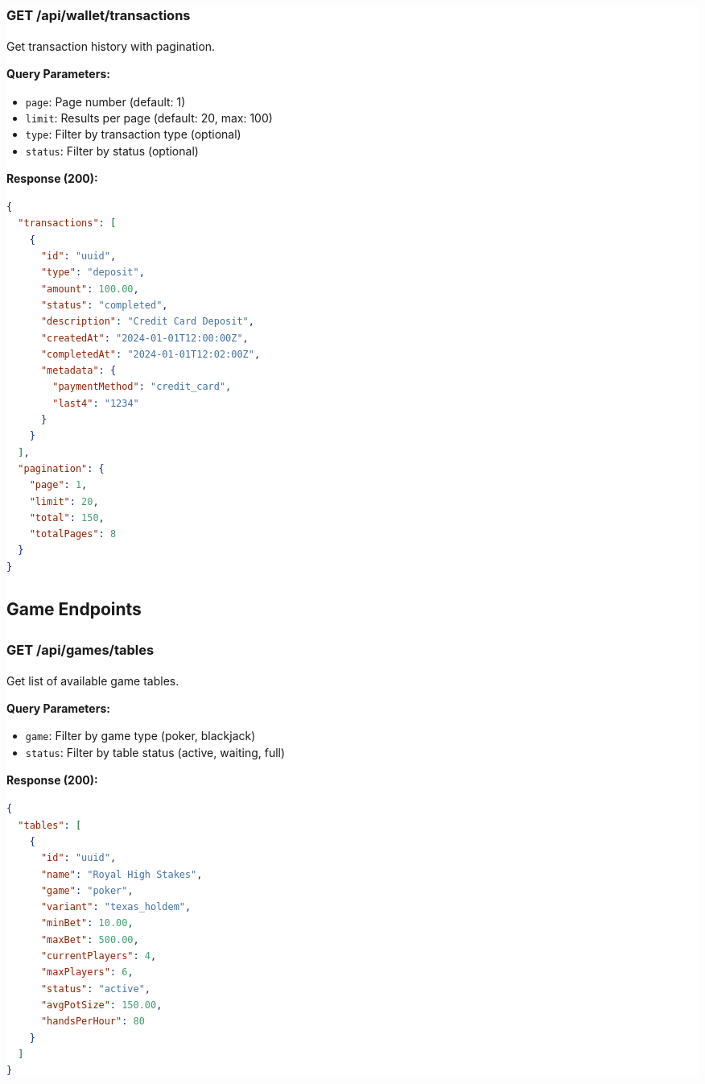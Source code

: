 ### GET /api/wallet/transactions
Get transaction history with pagination.

**Query Parameters:**
- `page`: Page number (default: 1)
- `limit`: Results per page (default: 20, max: 100)
- `type`: Filter by transaction type (optional)
- `status`: Filter by status (optional)

**Response (200):**
```json
{
  "transactions": [
    {
      "id": "uuid",
      "type": "deposit",
      "amount": 100.00,
      "status": "completed",
      "description": "Credit Card Deposit",
      "createdAt": "2024-01-01T12:00:00Z",
      "completedAt": "2024-01-01T12:02:00Z",
      "metadata": {
        "paymentMethod": "credit_card",
        "last4": "1234"
      }
    }
  ],
  "pagination": {
    "page": 1,
    "limit": 20,
    "total": 150,
    "totalPages": 8
  }
}
```

## Game Endpoints

### GET /api/games/tables
Get list of available game tables.

**Query Parameters:**
- `game`: Filter by game type (poker, blackjack)
- `status`: Filter by table status (active, waiting, full)

**Response (200):**
```json
{
  "tables": [
    {
      "id": "uuid",
      "name": "Royal High Stakes",
      "game": "poker",
      "variant": "texas_holdem",
      "minBet": 10.00,
      "maxBet": 500.00,
      "currentPlayers": 4,
      "maxPlayers": 6,
      "status": "active",
      "avgPotSize": 150.00,
      "handsPerHour": 80
    }
  ]
}
```